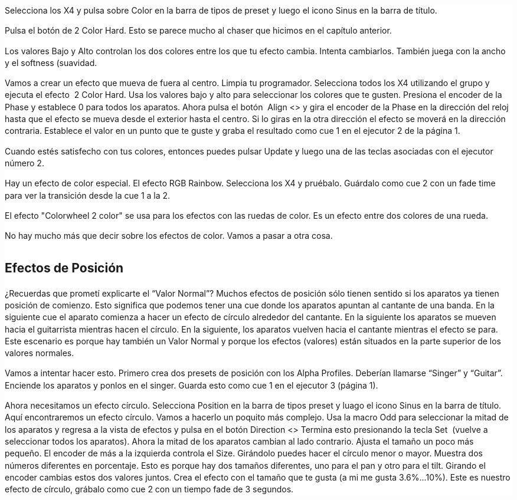 <p>Selecciona los X4 y pulsa sobre&nbsp;<span class="softkey">Color</span> en la barra de tipos de preset y luego el icono Sinus en la barra de título.&nbsp;</p>

<p>Pulsa el botón de&nbsp;<span class="softkey">2 Color Hard</span>. Esto se parece mucho al chaser que hicimos en el capítulo anterior.</p>

<p>Los valores Bajo y Alto controlan los dos colores entre los que tu efecto cambia. Intenta cambiarlos. También juega con la ancho y el softness (suavidad.</p>

<p>Vamos a crear un efecto que mueva de fuera al centro. Limpia tu programador. Selecciona todos los X4 utilizando el grupo y ejecuta el efecto&nbsp; <span class="softkey">2 Color Hard</span>. Usa los valores bajo y alto para seleccionar los colores que te gusten. Presiona el encoder de la Phase&nbsp;y establece 0 para todos los aparatos. Ahora pulsa el botón &nbsp;<span class="softkey">Align &lt;&gt;</span>&nbsp;y gira el encoder&nbsp;de la Phase&nbsp;en la dirección del reloj hasta que el efecto se mueva desde el exterior hasta el centro. Si lo giras en la otra dirección el efecto se moverá en la dirección contraria. Establece el valor en un punto que te guste y graba el resultado como cue 1 en el ejecutor 2 de la página 1.</p>

<p>Cuando estés satisfecho con tus colores, entonces puedes pulsar&nbsp;<span class="hardkey">Update</span> y luego una de las teclas asociadas con el ejecutor número 2.</p>

<p>Hay un efecto de color especial. El efecto RGB Rainbow. Selecciona los X4 y pruébalo. Guárdalo como cue 2 con un fade time para ver la transición desde la cue 1 a la 2.</p>

<p>El efecto "Colorwheel 2 color" se usa para los efectos con las ruedas de color. Es un efecto entre dos colores de una rueda.</p>

<p>No hay mucho más que decir sobre los efectos de color. Vamos a pasar a otra cosa.</p>

<a name="toc_header_anchor_3" id="toc_header_anchor_3" class="topic-toc-item"></a><h2>Efectos de Posición</h2>

<p>¿Recuerdas que prometí explicarte el “Valor Normal”? Muchos efectos de posición sólo tienen sentido si los aparatos ya tienen posición de comienzo. Esto significa que podemos tener una cue donde los aparatos apuntan al cantante de una banda. En la siguiente cue el aparato comienza a hacer un efecto de círculo alrededor del cantante. En la siguiente los aparatos se mueven hacia el guitarrista mientras hacen el círculo. En la siguiente, los aparatos vuelven hacia el cantante mientras el efecto se para. Este escenario es porque hay también un Valor Normal&nbsp;y porque los efectos (valores) están situados en la parte superior de los valores normales.&nbsp;</p>

<p>Vamos a intentar hacer esto. Primero crea dos presets de posición con los Alpha Profiles. Deberían llamarse “Singer” y “Guitar”. Enciende los aparatos y ponlos en el singer. Guarda esto como cue 1 en el ejecutor 3 (página 1).</p>

<p>Ahora necesitamos un efecto círculo. Selecciona&nbsp;<span class="softkey">Position</span> en la barra de tipos preset y luago el icono Sinus en la barra de título. Aquí encontraremos un efecto círculo. Vamos a hacerlo un poquito más complejo. Usa la macro&nbsp;<span class="softkey">Odd</span> para seleccionar la mitad de los aparatos y regresa a la vista de efectos y pulsa en el botón&nbsp;<span class="softkey">Direction &lt;&gt;</span> Termina esto presionando la tecla&nbsp;<span class="hardkey">Set</span> &nbsp;(vuelve a seleccionar todos los aparatos). Ahora la mitad de los aparatos cambian al lado contrario. Ajusta el tamaño un poco más pequeño. El encoder de más a la izquierda controla el <span class="softkey">Size</span>. Girándolo puedes hacer el círculo menor o mayor. Muestra dos números diferentes en porcentaje. Esto es porque hay dos tamaños diferentes, uno para el pan y otro para el tilt. Girando el encoder cambias estos dos valores juntos. Crea el efecto con el tamaño que te gusta (a mi me gusta 3.6%...10%). Este es nuestro efecto de círculo, grábalo como cue 2 con un tiempo fade de 3 segundos.</p>
